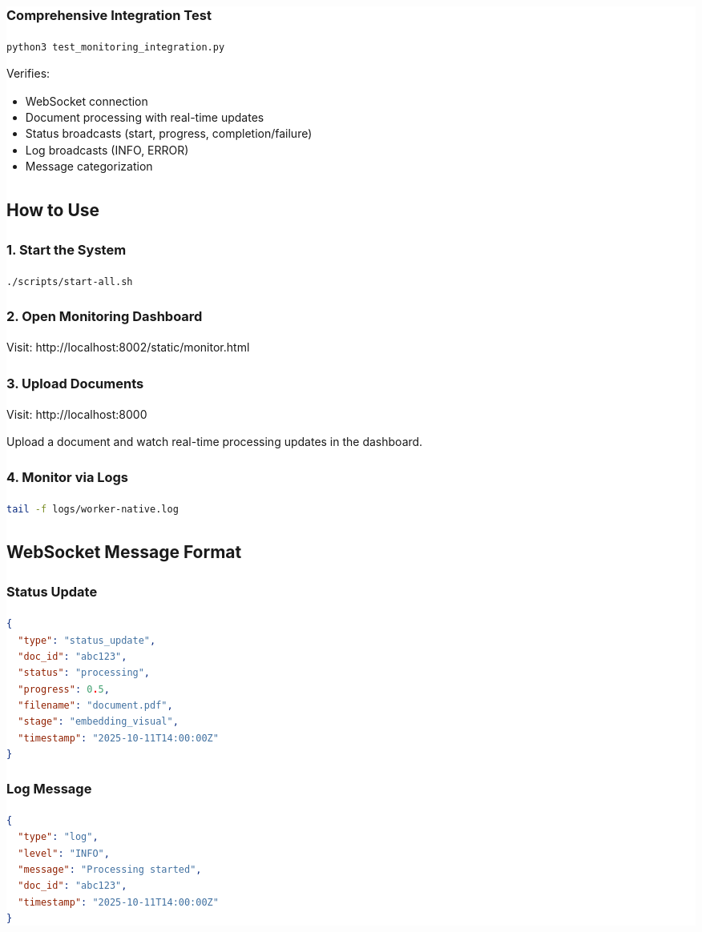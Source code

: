 ### Comprehensive Integration Test
```bash
python3 test_monitoring_integration.py
```

Verifies:
- WebSocket connection
- Document processing with real-time updates
- Status broadcasts (start, progress, completion/failure)
- Log broadcasts (INFO, ERROR)
- Message categorization

## How to Use

### 1. Start the System
```bash
./scripts/start-all.sh
```

### 2. Open Monitoring Dashboard
Visit: http://localhost:8002/static/monitor.html

### 3. Upload Documents
Visit: http://localhost:8000

Upload a document and watch real-time processing updates in the dashboard.

### 4. Monitor via Logs
```bash
tail -f logs/worker-native.log
```

## WebSocket Message Format

### Status Update
```json
{
  "type": "status_update",
  "doc_id": "abc123",
  "status": "processing",
  "progress": 0.5,
  "filename": "document.pdf",
  "stage": "embedding_visual",
  "timestamp": "2025-10-11T14:00:00Z"
}
```

### Log Message
```json
{
  "type": "log",
  "level": "INFO",
  "message": "Processing started",
  "doc_id": "abc123",
  "timestamp": "2025-10-11T14:00:00Z"
}
```
